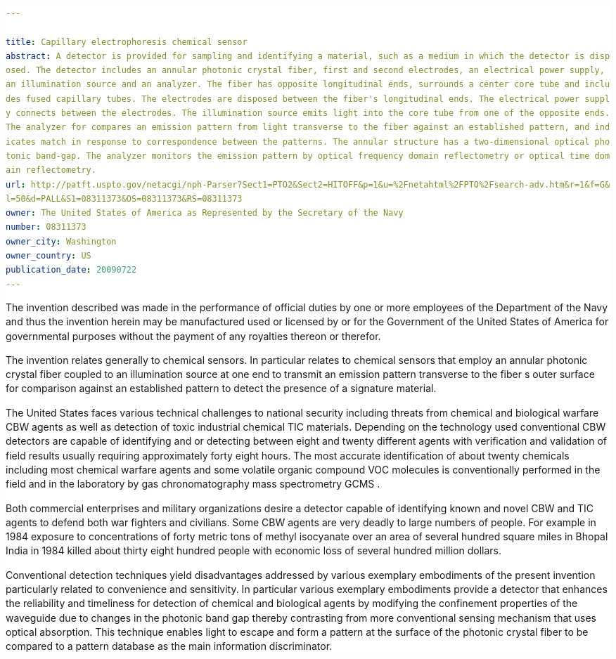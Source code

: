 ```yaml
---

title: Capillary electrophoresis chemical sensor
abstract: A detector is provided for sampling and identifying a material, such as a medium in which the detector is disposed. The detector includes an annular photonic crystal fiber, first and second electrodes, an electrical power supply, an illumination source and an analyzer. The fiber has opposite longitudinal ends, surrounds a center core tube and includes fused capillary tubes. The electrodes are disposed between the fiber's longitudinal ends. The electrical power supply connects between the electrodes. The illumination source emits light into the core tube from one of the opposite ends. The analyzer for compares an emission pattern from light transverse to the fiber against an established pattern, and indicates match in response to correspondence between the patterns. The annular structure has a two-dimensional optical photonic band-gap. The analyzer monitors the emission pattern by optical frequency domain reflectometry or optical time domain reflectometry.
url: http://patft.uspto.gov/netacgi/nph-Parser?Sect1=PTO2&Sect2=HITOFF&p=1&u=%2Fnetahtml%2FPTO%2Fsearch-adv.htm&r=1&f=G&l=50&d=PALL&S1=08311373&OS=08311373&RS=08311373
owner: The United States of America as Represented by the Secretary of the Navy
number: 08311373
owner_city: Washington
owner_country: US
publication_date: 20090722
---
```

The invention described was made in the performance of official duties by one or more employees of the Department of the Navy and thus the invention herein may be manufactured used or licensed by or for the Government of the United States of America for governmental purposes without the payment of any royalties thereon or therefor.

The invention relates generally to chemical sensors. In particular relates to chemical sensors that employ an annular photonic crystal fiber coupled to an illumination source at one end to transmit an emission pattern transverse to the fiber s outer surface for comparison against an established pattern to detect the presence of a signature material.

The United States faces various technical challenges to national security including threats from chemical and biological warfare CBW agents as well as detection of toxic industrial chemical TIC materials. Depending on the technology used conventional CBW detectors are capable of identifying and or detecting between eight and twenty different agents with verification and validation of field results usually requiring approximately forty eight hours. The most accurate identification of about twenty chemicals including most chemical warfare agents and some volatile organic compound VOC molecules is conventionally performed in the field and in the laboratory by gas chronomatography mass spectrometry GCMS .

Both commercial enterprises and military organizations desire a detector capable of identifying known and novel CBW and TIC agents to defend both war fighters and civilians. Some CBW agents are very deadly to large numbers of people. For example in 1984 exposure to concentrations of forty metric tons of methyl isocyanate over an area of several hundred square miles in Bhopal India in 1984 killed about thirty eight hundred people with economic loss of several hundred million dollars.

Conventional detection techniques yield disadvantages addressed by various exemplary embodiments of the present invention particularly related to convenience and sensitivity. In particular various exemplary embodiments provide a detector that enhances the reliability and timeliness for detection of chemical and biological agents by modifying the confinement properties of the waveguide due to changes in the photonic band gap thereby contrasting from more conventional sensing mechanism that uses optical absorption. This technique enables light to escape and form a pattern at the surface of the photonic crystal fiber to be compared to a pattern database as the main information discriminator.
